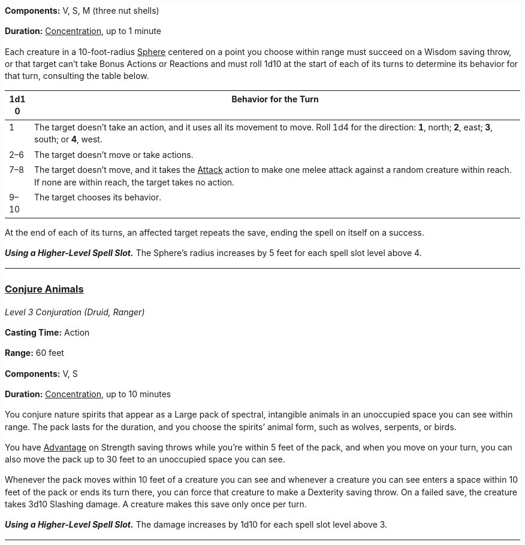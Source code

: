 **Components:** V, S, M (three nut shells)

**Duration:** [Concentration](https://www.dndbeyond.com/sources/dnd/free-rules/rules-glossary#Concentration), up to 1 minute

Each creature in a 10-foot-radius [Sphere](https://www.dndbeyond.com/sources/dnd/free-rules/rules-glossary#SphereAreaofEffect) centered on a point you choose within range must succeed on a Wisdom saving throw, or that target can’t take Bonus Actions or Reactions and must roll 1d10 at the start of each of its turns to determine its behavior for that turn, consulting the table below.

|1d10|Behavior for the Turn|
|---|---|
|1|The target doesn’t take an action, and it uses all its movement to move. Roll 1d4 for the direction: **1**, north; **2**, east; **3**, south; or **4**, west.|
|2–6|The target doesn’t move or take actions.|
|7–8|The target doesn’t move, and it takes the [Attack](https://www.dndbeyond.com/sources/dnd/free-rules/rules-glossary#AttackAction) action to make one melee attack against a random creature within reach. If none are within reach, the target takes no action.|
|9–10|The target chooses its behavior.|

At the end of each of its turns, an affected target repeats the save, ending the spell on itself on a success.

**_Using a Higher-Level Spell Slot._** The Sphere’s radius increases by 5 feet for each spell slot level above 4.

---

### [](https://www.dndbeyond.com/sources/dnd/phb-2024/spell-descriptions#ConjureAnimals)[Conjure Animals](https://www.dndbeyond.com/spells/2619044-conjure-animals)

_Level 3 Conjuration (Druid, Ranger)_

**Casting Time:** Action

**Range:** 60 feet

**Components:** V, S

**Duration:** [Concentration](https://www.dndbeyond.com/sources/dnd/free-rules/rules-glossary#Concentration), up to 10 minutes

You conjure nature spirits that appear as a Large pack of spectral, intangible animals in an unoccupied space you can see within range. The pack lasts for the duration, and you choose the spirits’ animal form, such as wolves, serpents, or birds.

You have [Advantage](https://www.dndbeyond.com/sources/dnd/free-rules/rules-glossary#Advantage) on Strength saving throws while you’re within 5 feet of the pack, and when you move on your turn, you can also move the pack up to 30 feet to an unoccupied space you can see.

Whenever the pack moves within 10 feet of a creature you can see and whenever a creature you can see enters a space within 10 feet of the pack or ends its turn there, you can force that creature to make a Dexterity saving throw. On a failed save, the creature takes 3d10 Slashing damage. A creature makes this save only once per turn.

**_Using a Higher-Level Spell Slot._** The damage increases by 1d10 for each spell slot level above 3.

---